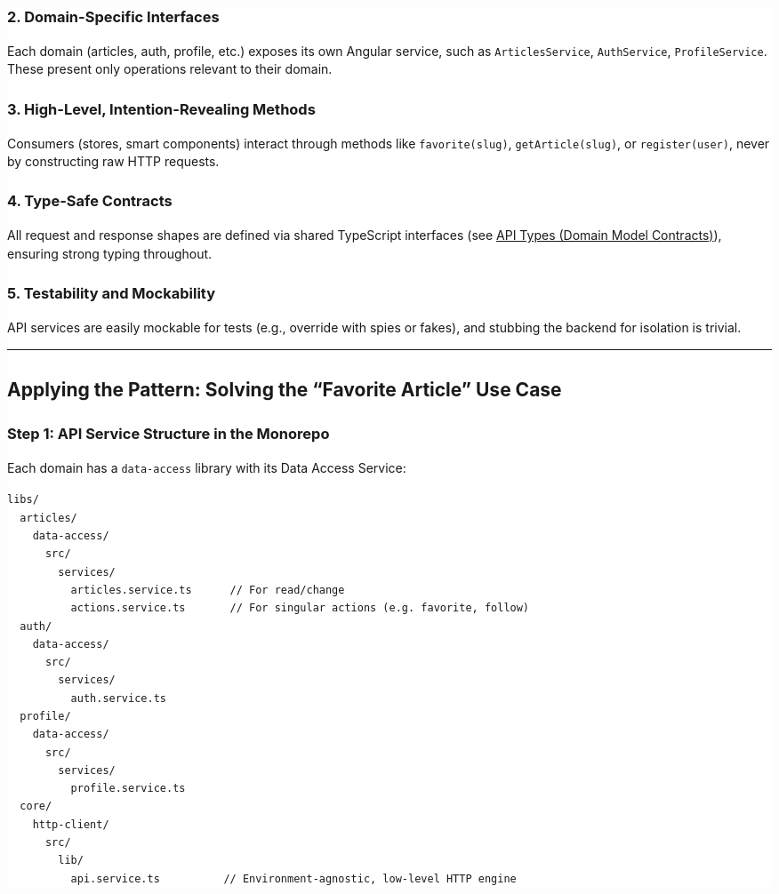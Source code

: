 ### 2. **Domain-Specific Interfaces**

Each domain (articles, auth, profile, etc.) exposes its own Angular service, such as `ArticlesService`, `AuthService`, `ProfileService`. These present only operations relevant to their domain.

### 3. **High-Level, Intention-Revealing Methods**

Consumers (stores, smart components) interact through methods like `favorite(slug)`, `getArticle(slug)`, or `register(user)`, never by constructing raw HTTP requests.

### 4. **Type-Safe Contracts**

All request and response shapes are defined via shared TypeScript interfaces (see [API Types (Domain Model Contracts)](09_api_types__domain_model_contracts_.md)), ensuring strong typing throughout.

### 5. **Testability and Mockability**

API services are easily mockable for tests (e.g., override with spies or fakes), and stubbing the backend for isolation is trivial.

---

## Applying the Pattern: Solving the “Favorite Article” Use Case

### Step 1: API Service Structure in the Monorepo

Each domain has a `data-access` library with its Data Access Service:

```plaintext
libs/
  articles/
    data-access/
      src/
        services/
          articles.service.ts      // For read/change
          actions.service.ts       // For singular actions (e.g. favorite, follow)
  auth/
    data-access/
      src/
        services/
          auth.service.ts
  profile/
    data-access/
      src/
        services/
          profile.service.ts
  core/
    http-client/
      src/
        lib/
          api.service.ts          // Environment-agnostic, low-level HTTP engine
```
